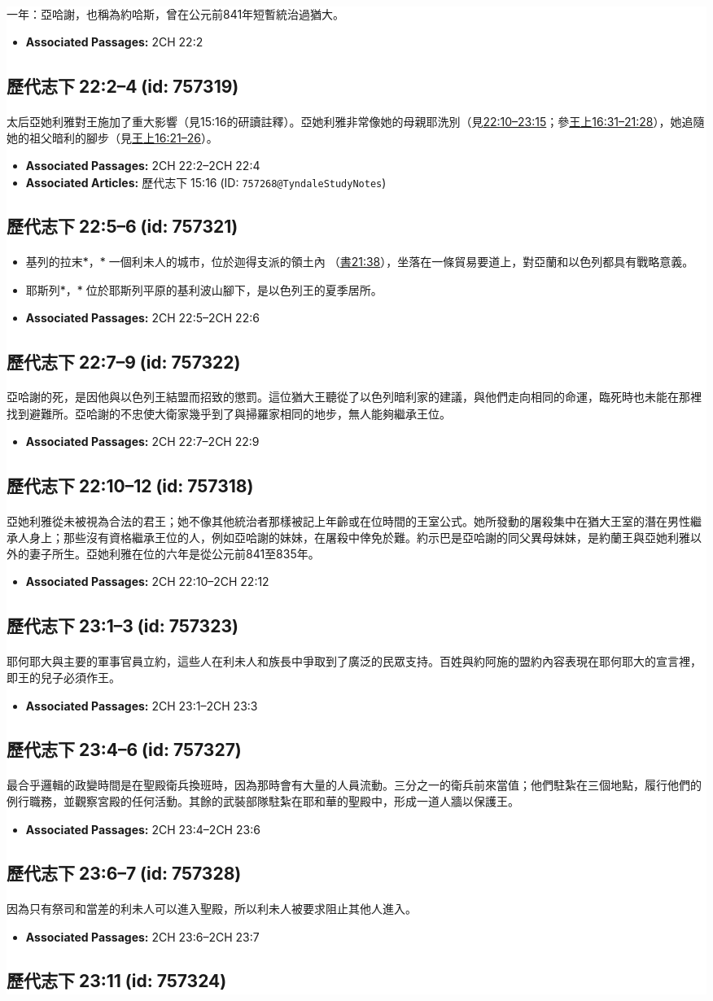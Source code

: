 一年：亞哈謝，也稱為約哈斯，曾在公元前841年短暫統治過猶大。

* **Associated Passages:** 2CH 22:2

## 歷代志下 22:2–4 (id: 757319)

太后亞她利雅對王施加了重大影響（見15:16的研讀註釋）。亞她利雅非常像她的母親耶洗別（見[22:10–23:15](https://ref.ly/2Chr22:10-2Chr23:15)；參[王上16:31–21:28](https://ref.ly/1Kgs16:31-1Kgs21:28)），她追隨她的祖父暗利的腳步（見[王上16:21–26](https://ref.ly/1Kgs16:21-1Kgs16:26)）。

* **Associated Passages:** 2CH 22:2–2CH 22:4
* **Associated Articles:** 歷代志下 15:16 (ID: `757268@TyndaleStudyNotes`)

## 歷代志下 22:5–6 (id: 757321)

* 基列的拉末*，* 一個利未人的城市，位於迦得支派的領土內 （[書21:38](https://ref.ly/Josh21:38)），坐落在一條貿易要道上，對亞蘭和以色列都具有戰略意義。
* 耶斯列*，* 位於耶斯列平原的基利波山腳下，是以色列王的夏季居所。

* **Associated Passages:** 2CH 22:5–2CH 22:6

## 歷代志下 22:7–9 (id: 757322)

亞哈謝的死，是因他與以色列王結盟而招致的懲罰。這位猶大王聽從了以色列暗利家的建議，與他們走向相同的命運，臨死時也未能在那裡找到避難所。亞哈謝的不忠使大衛家幾乎到了與掃羅家相同的地步，無人能夠繼承王位。

* **Associated Passages:** 2CH 22:7–2CH 22:9

## 歷代志下 22:10–12 (id: 757318)

亞她利雅從未被視為合法的君王；她不像其他統治者那樣被記上年齡或在位時間的王室公式。她所發動的屠殺集中在猶大王室的潛在男性繼承人身上；那些沒有資格繼承王位的人，例如亞哈謝的妹妹，在屠殺中倖免於難。約示巴是亞哈謝的同父異母妹妹，是約蘭王與亞她利雅以外的妻子所生。亞她利雅在位的六年是從公元前841至835年。

* **Associated Passages:** 2CH 22:10–2CH 22:12

## 歷代志下 23:1–3 (id: 757323)

耶何耶大與主要的軍事官員立約，這些人在利未人和族長中爭取到了廣泛的民眾支持。百姓與約阿施的盟約內容表現在耶何耶大的宣言裡，即王的兒子必須作王。

* **Associated Passages:** 2CH 23:1–2CH 23:3

## 歷代志下 23:4–6 (id: 757327)

最合乎邏輯的政變時間是在聖殿衛兵換班時，因為那時會有大量的人員流動。三分之一的衛兵前來當值；他們駐紮在三個地點，履行他們的例行職務，並觀察宮殿的任何活動。其餘的武裝部隊駐紮在耶和華的聖殿中，形成一道人牆以保護王。

* **Associated Passages:** 2CH 23:4–2CH 23:6

## 歷代志下 23:6–7 (id: 757328)

因為只有祭司和當差的利未人可以進入聖殿，所以利未人被要求阻止其他人進入。

* **Associated Passages:** 2CH 23:6–2CH 23:7

## 歷代志下 23:11 (id: 757324)
